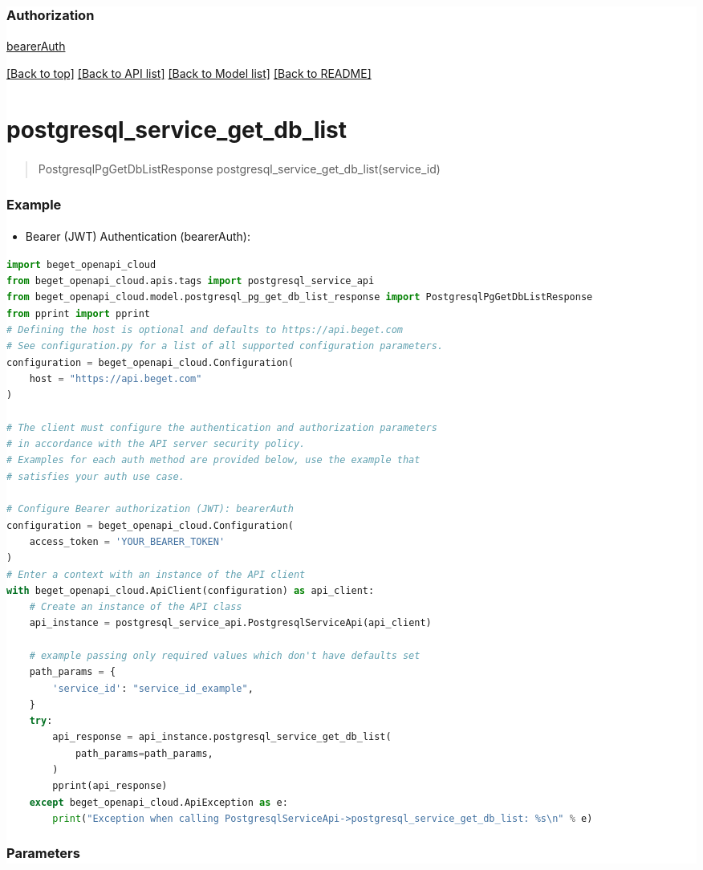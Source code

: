 ### Authorization

[bearerAuth](../../../README.md#bearerAuth)

[[Back to top]](#__pageTop) [[Back to API list]](../../../README.md#documentation-for-api-endpoints) [[Back to Model list]](../../../README.md#documentation-for-models) [[Back to README]](../../../README.md)

# **postgresql_service_get_db_list**
<a name="postgresql_service_get_db_list"></a>
> PostgresqlPgGetDbListResponse postgresql_service_get_db_list(service_id)



### Example

* Bearer (JWT) Authentication (bearerAuth):
```python
import beget_openapi_cloud
from beget_openapi_cloud.apis.tags import postgresql_service_api
from beget_openapi_cloud.model.postgresql_pg_get_db_list_response import PostgresqlPgGetDbListResponse
from pprint import pprint
# Defining the host is optional and defaults to https://api.beget.com
# See configuration.py for a list of all supported configuration parameters.
configuration = beget_openapi_cloud.Configuration(
    host = "https://api.beget.com"
)

# The client must configure the authentication and authorization parameters
# in accordance with the API server security policy.
# Examples for each auth method are provided below, use the example that
# satisfies your auth use case.

# Configure Bearer authorization (JWT): bearerAuth
configuration = beget_openapi_cloud.Configuration(
    access_token = 'YOUR_BEARER_TOKEN'
)
# Enter a context with an instance of the API client
with beget_openapi_cloud.ApiClient(configuration) as api_client:
    # Create an instance of the API class
    api_instance = postgresql_service_api.PostgresqlServiceApi(api_client)

    # example passing only required values which don't have defaults set
    path_params = {
        'service_id': "service_id_example",
    }
    try:
        api_response = api_instance.postgresql_service_get_db_list(
            path_params=path_params,
        )
        pprint(api_response)
    except beget_openapi_cloud.ApiException as e:
        print("Exception when calling PostgresqlServiceApi->postgresql_service_get_db_list: %s\n" % e)
```
### Parameters

